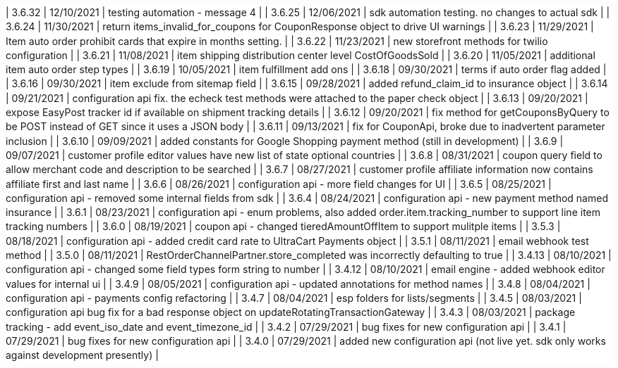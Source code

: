 | 3.6.32 | 12/10/2021 | testing automation - message 4 |
| 3.6.25 | 12/06/2021 | sdk automation testing.  no changes to actual sdk | 
| 3.6.24 | 11/30/2021 | return items_invalid_for_coupons for CouponResponse object to drive UI warnings | 
| 3.6.23 | 11/29/2021 | Item auto order prohibit cards that expire in months setting. | 
| 3.6.22 | 11/23/2021 | new storefront methods for twilio configuration | 
| 3.6.21 | 11/08/2021 | item shipping distribution center level CostOfGoodsSold | 
| 3.6.20 | 11/05/2021 | additional item auto order step types  | 
| 3.6.19 | 10/05/2021 | item fulfillment add ons  | 
| 3.6.18 | 09/30/2021 | terms if auto order flag added  | 
| 3.6.16 | 09/30/2021 | item exclude from sitemap field  | 
| 3.6.15 | 09/28/2021 | added refund_claim_id to insurance object  | 
| 3.6.14 | 09/21/2021 | configuration api fix.  the echeck test methods were attached to the paper check object  | 
| 3.6.13 | 09/20/2021 | expose EasyPost tracker id if available on shipment tracking details  | 
| 3.6.12 | 09/20/2021 | fix method for getCouponsByQuery to be POST instead of GET since it uses a JSON body  | 
| 3.6.11 | 09/13/2021 | fix for CouponApi, broke due to inadvertent parameter inclusion   | 
| 3.6.10 | 09/09/2021 | added constants for Google Shopping payment method (still in development)  | 
| 3.6.9 | 09/07/2021 | customer profile editor values have new list of state optional countries  | 
| 3.6.8 | 08/31/2021 | coupon query field to allow merchant code and description to be searched  | 
| 3.6.7 | 08/27/2021 | customer profile affiliate information now contains affiliate first and last name | 
| 3.6.6 | 08/26/2021 | configuration api - more field changes for UI | 
| 3.6.5 | 08/25/2021 | configuration api - removed some internal fields from sdk | 
| 3.6.4 | 08/24/2021 | configuration api - new payment method named insurance | 
| 3.6.1 | 08/23/2021 | configuration api - enum problems, also added order.item.tracking_number to support line item tracking numbers | 
| 3.6.0 | 08/19/2021 | coupon api - changed tieredAmountOffItem to support mulitple items | 
| 3.5.3 | 08/18/2021 | configuration api - added credit card rate to UltraCart Payments object | 
| 3.5.1 | 08/11/2021 | email webhook test method | 
| 3.5.0 | 08/11/2021 | RestOrderChannelPartner.store_completed was incorrectly defaulting to true | 
| 3.4.13 | 08/10/2021 | configuration api - changed some field types form string to number | 
| 3.4.12 | 08/10/2021 | email engine - added webhook editor values for internal ui  | 
| 3.4.9 | 08/05/2021 | configuration api - updated annotations for method names | 
| 3.4.8 | 08/04/2021 | configuration api - payments config refactoring | 
| 3.4.7 | 08/04/2021 | esp folders for lists/segments | 
| 3.4.5 | 08/03/2021 | configuration api bug fix for a bad response object on updateRotatingTransactionGateway | 
| 3.4.3 | 08/03/2021 | package tracking - add event_iso_date and event_timezone_id | 
| 3.4.2 | 07/29/2021 | bug fixes for new configuration api | 
| 3.4.1 | 07/29/2021 | bug fixes for new configuration api | 
| 3.4.0 | 07/29/2021 | added new configuration api (not live yet. sdk only works against development presently) | 